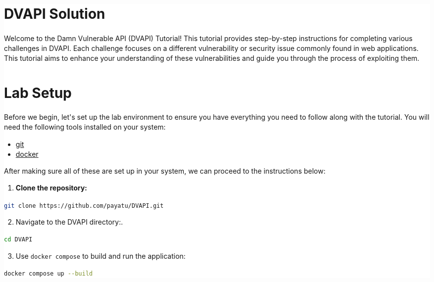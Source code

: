 # DVAPI Solution

Welcome to the Damn Vulnerable API (DVAPI) Tutorial! This tutorial provides step-by-step instructions for completing various challenges in DVAPI. Each challenge focuses on a different vulnerability or security issue commonly found in web applications. This tutorial aims to enhance your understanding of these vulnerabilities and guide you through the process of exploiting them.

# Lab Setup

Before we begin, let's set up the lab environment to ensure you have everything you need to follow along with the tutorial. You will need the following tools installed on your system:

* [git](https://git-scm.com/book/en/v2/Getting-Started-Installing-Git)
* [docker](https://docs.docker.com/get-docker/)

After making sure all of these are set up in your system, we can proceed to the instructions below:


1. **Clone the repository:**

```bash
git clone https://github.com/payatu/DVAPI.git
```


2. Navigate to the DVAPI directory:.

```bash
cd DVAPI
```


3. Use `docker compose` to build and run the application:

```bash
docker compose up --build
```

